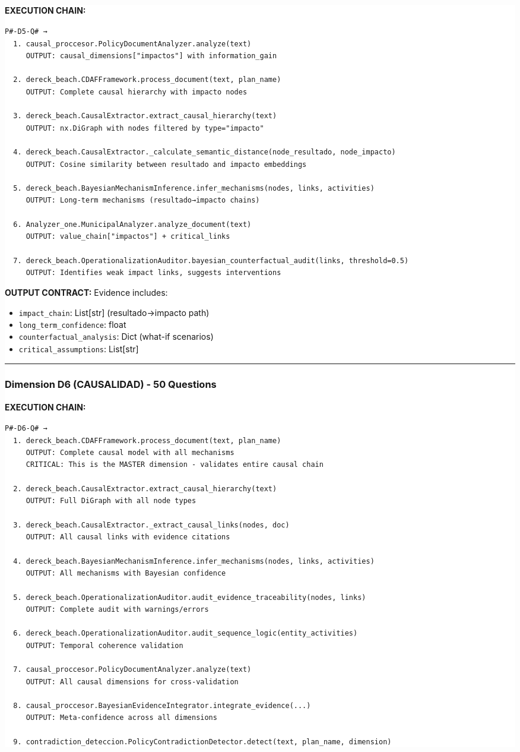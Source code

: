 **EXECUTION CHAIN:**

```
P#-D5-Q# →
  1. causal_proccesor.PolicyDocumentAnalyzer.analyze(text)
     OUTPUT: causal_dimensions["impactos"] with information_gain

  2. dereck_beach.CDAFFramework.process_document(text, plan_name)
     OUTPUT: Complete causal hierarchy with impacto nodes

  3. dereck_beach.CausalExtractor.extract_causal_hierarchy(text)
     OUTPUT: nx.DiGraph with nodes filtered by type="impacto"

  4. dereck_beach.CausalExtractor._calculate_semantic_distance(node_resultado, node_impacto)
     OUTPUT: Cosine similarity between resultado and impacto embeddings

  5. dereck_beach.BayesianMechanismInference.infer_mechanisms(nodes, links, activities)
     OUTPUT: Long-term mechanisms (resultado→impacto chains)

  6. Analyzer_one.MunicipalAnalyzer.analyze_document(text)
     OUTPUT: value_chain["impactos"] + critical_links

  7. dereck_beach.OperationalizationAuditor.bayesian_counterfactual_audit(links, threshold=0.5)
     OUTPUT: Identifies weak impact links, suggests interventions
```

**OUTPUT CONTRACT:** Evidence includes:
- `impact_chain`: List[str] (resultado→impacto path)
- `long_term_confidence`: float
- `counterfactual_analysis`: Dict (what-if scenarios)
- `critical_assumptions`: List[str]

---

### Dimension D6 (CAUSALIDAD) - 50 Questions

**EXECUTION CHAIN:**

```
P#-D6-Q# →
  1. dereck_beach.CDAFFramework.process_document(text, plan_name)
     OUTPUT: Complete causal model with all mechanisms
     CRITICAL: This is the MASTER dimension - validates entire causal chain

  2. dereck_beach.CausalExtractor.extract_causal_hierarchy(text)
     OUTPUT: Full DiGraph with all node types

  3. dereck_beach.CausalExtractor._extract_causal_links(nodes, doc)
     OUTPUT: All causal links with evidence citations

  4. dereck_beach.BayesianMechanismInference.infer_mechanisms(nodes, links, activities)
     OUTPUT: All mechanisms with Bayesian confidence

  5. dereck_beach.OperationalizationAuditor.audit_evidence_traceability(nodes, links)
     OUTPUT: Complete audit with warnings/errors

  6. dereck_beach.OperationalizationAuditor.audit_sequence_logic(entity_activities)
     OUTPUT: Temporal coherence validation

  7. causal_proccesor.PolicyDocumentAnalyzer.analyze(text)
     OUTPUT: All causal dimensions for cross-validation

  8. causal_proccesor.BayesianEvidenceIntegrator.integrate_evidence(...)
     OUTPUT: Meta-confidence across all dimensions

  9. contradiction_deteccion.PolicyContradictionDetector.detect(text, plan_name, dimension)
```